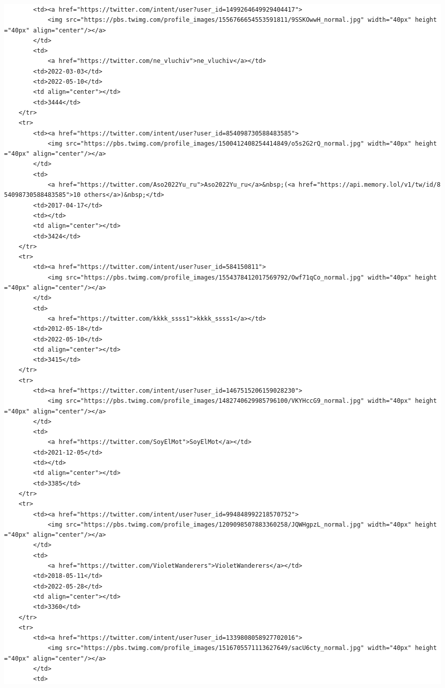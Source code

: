             <td><a href="https://twitter.com/intent/user?user_id=1499264649929404417">
                <img src="https://pbs.twimg.com/profile_images/1556766654553591811/9SSKOwwH_normal.jpg" width="40px" height="40px" align="center"/></a>
            </td>
            <td>
                <a href="https://twitter.com/ne_vluchiv">ne_vluchiv</a></td>
            <td>2022-03-03</td>
            <td>2022-05-10</td>
            <td align="center"></td>
            <td>3444</td>
        </tr>
        <tr>
            <td><a href="https://twitter.com/intent/user?user_id=854098730588483585">
                <img src="https://pbs.twimg.com/profile_images/1500412408254414849/o5s2G2rQ_normal.jpg" width="40px" height="40px" align="center"/></a>
            </td>
            <td>
                <a href="https://twitter.com/Aso2022Yu_ru">Aso2022Yu_ru</a>&nbsp;(<a href="https://api.memory.lol/v1/tw/id/854098730588483585">10 others</a>)&nbsp;</td>
            <td>2017-04-17</td>
            <td></td>
            <td align="center"></td>
            <td>3424</td>
        </tr>
        <tr>
            <td><a href="https://twitter.com/intent/user?user_id=584150811">
                <img src="https://pbs.twimg.com/profile_images/1554378412017569792/Owf71qCo_normal.jpg" width="40px" height="40px" align="center"/></a>
            </td>
            <td>
                <a href="https://twitter.com/kkkk_ssss1">kkkk_ssss1</a></td>
            <td>2012-05-18</td>
            <td>2022-05-10</td>
            <td align="center"></td>
            <td>3415</td>
        </tr>
        <tr>
            <td><a href="https://twitter.com/intent/user?user_id=1467515206159028230">
                <img src="https://pbs.twimg.com/profile_images/1482740629985796100/VKYHccG9_normal.jpg" width="40px" height="40px" align="center"/></a>
            </td>
            <td>
                <a href="https://twitter.com/SoyElMot">SoyElMot</a></td>
            <td>2021-12-05</td>
            <td></td>
            <td align="center"></td>
            <td>3385</td>
        </tr>
        <tr>
            <td><a href="https://twitter.com/intent/user?user_id=994848992218570752">
                <img src="https://pbs.twimg.com/profile_images/1209098507883360258/JQWHgpzL_normal.jpg" width="40px" height="40px" align="center"/></a>
            </td>
            <td>
                <a href="https://twitter.com/VioletWanderers">VioletWanderers</a></td>
            <td>2018-05-11</td>
            <td>2022-05-28</td>
            <td align="center"></td>
            <td>3360</td>
        </tr>
        <tr>
            <td><a href="https://twitter.com/intent/user?user_id=1339808058927702016">
                <img src="https://pbs.twimg.com/profile_images/1516705571113627649/sacU6cty_normal.jpg" width="40px" height="40px" align="center"/></a>
            </td>
            <td>